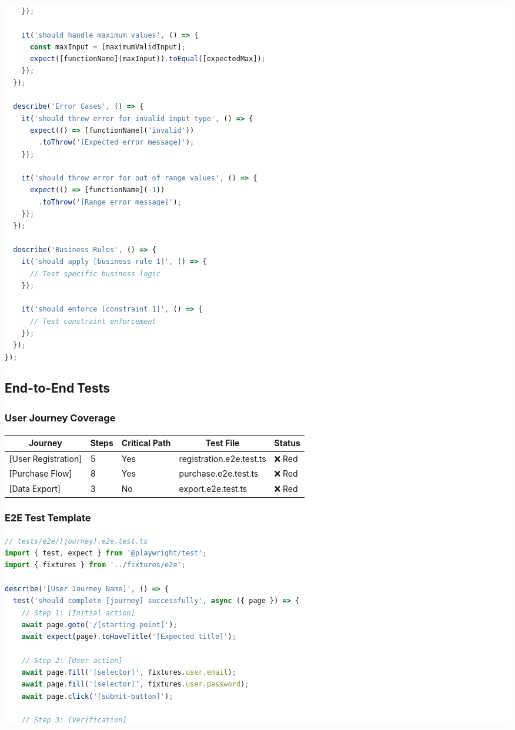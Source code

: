 ```typescript
    });

    it('should handle maximum values', () => {
      const maxInput = [maximumValidInput];
      expect([functionName](maxInput)).toEqual([expectedMax]);
    });
  });

  describe('Error Cases', () => {
    it('should throw error for invalid input type', () => {
      expect(() => [functionName]('invalid'))
        .toThrow('[Expected error message]');
    });

    it('should throw error for out of range values', () => {
      expect(() => [functionName](-1))
        .toThrow('[Range error message]');
    });
  });

  describe('Business Rules', () => {
    it('should apply [business rule 1]', () => {
      // Test specific business logic
    });

    it('should enforce [constraint 1]', () => {
      // Test constraint enforcement
    });
  });
});
```

## End-to-End Tests

### User Journey Coverage

| Journey | Steps | Critical Path | Test File | Status |
|---------|-------|---------------|-----------|--------|
| [User Registration] | 5 | Yes | registration.e2e.test.ts | ❌ Red |
| [Purchase Flow] | 8 | Yes | purchase.e2e.test.ts | ❌ Red |
| [Data Export] | 3 | No | export.e2e.test.ts | ❌ Red |

### E2E Test Template

```typescript
// tests/e2e/[journey].e2e.test.ts
import { test, expect } from '@playwright/test';
import { fixtures } from '../fixtures/e2e';

describe('[User Journey Name]', () => {
  test('should complete [journey] successfully', async ({ page }) => {
    // Step 1: [Initial action]
    await page.goto('/[starting-point]');
    await expect(page).toHaveTitle('[Expected title]');

    // Step 2: [User action]
    await page.fill('[selector]', fixtures.user.email);
    await page.fill('[selector]', fixtures.user.password);
    await page.click('[submit-button]');

    // Step 3: [Verification]
```